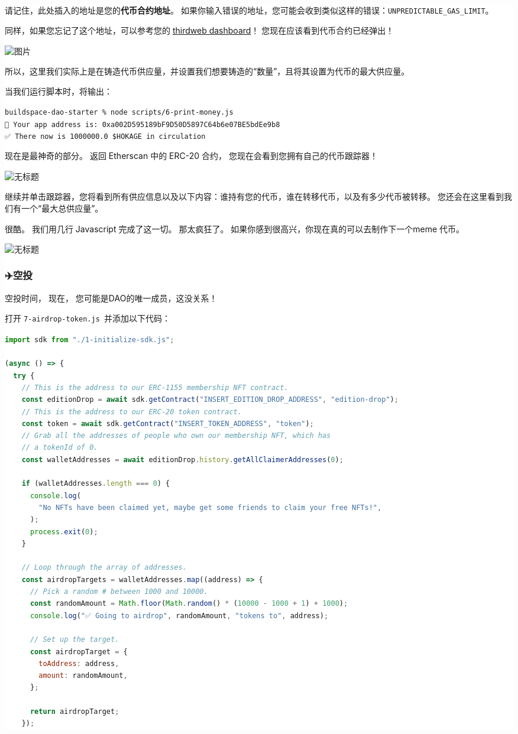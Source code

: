 请记住，此处插入的地址是您的**代币合约地址**。 如果你输入错误的地址，您可能会收到类似这样的错误：`UNPREDICTABLE_GAS_LIMIT`。

同样，如果您忘记了这个地址，可以参考您的 [thirdweb dashboard](https://thirdweb.com/dashboard?utm_source=buildspace)！ 您现在应该看到代币合约已经弹出！

![图片](https://i.imgur.com/W4PsTzD.png)


所以，这里我们实际上是在铸造代币供应量，并设置我们想要铸造的“数量”，且将其设置为代币的最大供应量。

当我们运行脚本时，将输出：

```plaintext
buildspace-dao-starter % node scripts/6-print-money.js
👋 Your app address is: 0xa002D595189bF9D50D5897C64b6e07BE5bdEe9b8
✅ There now is 1000000.0 $HOKAGE in circulation
```

现在是最神奇的部分。 返回 Etherscan 中的 ERC-20 合约， 您现在会看到您拥有自己的代币跟踪器！

![无标题](https://i.imgur.com/tEJU2oA.png)

继续并单击跟踪器，您将看到所有供应信息以及以下内容：谁持有您的代币，谁在转移代币，以及有多少代币被转移。 您还会在这里看到我们有一个“最大总供应量”。

很酷。 我们用几行 Javascript 完成了这一切。 那太疯狂了。 如果你感到很高兴，你现在真的可以去制作下一个meme 代币。

![无标题](https://i.imgur.com/vmeoTfU.png)

### ✈️空投

空投时间， 现在， 您可能是DAO的唯一成员，这没关系！

打开 `7-airdrop-token.js `并添加以下代码：

```jsx
import sdk from "./1-initialize-sdk.js";

(async () => {
  try {
    // This is the address to our ERC-1155 membership NFT contract.
    const editionDrop = await sdk.getContract("INSERT_EDITION_DROP_ADDRESS", "edition-drop");
    // This is the address to our ERC-20 token contract.
    const token = await sdk.getContract("INSERT_TOKEN_ADDRESS", "token");
    // Grab all the addresses of people who own our membership NFT, which has 
    // a tokenId of 0.
    const walletAddresses = await editionDrop.history.getAllClaimerAddresses(0);

    if (walletAddresses.length === 0) {
      console.log(
        "No NFTs have been claimed yet, maybe get some friends to claim your free NFTs!",
      );
      process.exit(0);
    }

    // Loop through the array of addresses.
    const airdropTargets = walletAddresses.map((address) => {
      // Pick a random # between 1000 and 10000.
      const randomAmount = Math.floor(Math.random() * (10000 - 1000 + 1) + 1000);
      console.log("✅ Going to airdrop", randomAmount, "tokens to", address);

      // Set up the target.
      const airdropTarget = {
        toAddress: address,
        amount: randomAmount,
      };

      return airdropTarget;
    });
```